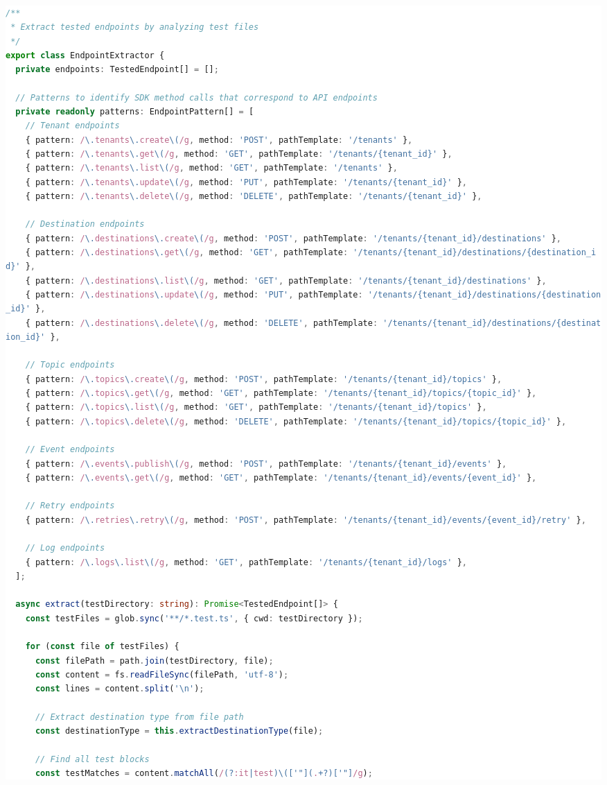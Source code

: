 ```typescript
/**
 * Extract tested endpoints by analyzing test files
 */
export class EndpointExtractor {
  private endpoints: TestedEndpoint[] = [];

  // Patterns to identify SDK method calls that correspond to API endpoints
  private readonly patterns: EndpointPattern[] = [
    // Tenant endpoints
    { pattern: /\.tenants\.create\(/g, method: 'POST', pathTemplate: '/tenants' },
    { pattern: /\.tenants\.get\(/g, method: 'GET', pathTemplate: '/tenants/{tenant_id}' },
    { pattern: /\.tenants\.list\(/g, method: 'GET', pathTemplate: '/tenants' },
    { pattern: /\.tenants\.update\(/g, method: 'PUT', pathTemplate: '/tenants/{tenant_id}' },
    { pattern: /\.tenants\.delete\(/g, method: 'DELETE', pathTemplate: '/tenants/{tenant_id}' },
    
    // Destination endpoints
    { pattern: /\.destinations\.create\(/g, method: 'POST', pathTemplate: '/tenants/{tenant_id}/destinations' },
    { pattern: /\.destinations\.get\(/g, method: 'GET', pathTemplate: '/tenants/{tenant_id}/destinations/{destination_id}' },
    { pattern: /\.destinations\.list\(/g, method: 'GET', pathTemplate: '/tenants/{tenant_id}/destinations' },
    { pattern: /\.destinations\.update\(/g, method: 'PUT', pathTemplate: '/tenants/{tenant_id}/destinations/{destination_id}' },
    { pattern: /\.destinations\.delete\(/g, method: 'DELETE', pathTemplate: '/tenants/{tenant_id}/destinations/{destination_id}' },
    
    // Topic endpoints
    { pattern: /\.topics\.create\(/g, method: 'POST', pathTemplate: '/tenants/{tenant_id}/topics' },
    { pattern: /\.topics\.get\(/g, method: 'GET', pathTemplate: '/tenants/{tenant_id}/topics/{topic_id}' },
    { pattern: /\.topics\.list\(/g, method: 'GET', pathTemplate: '/tenants/{tenant_id}/topics' },
    { pattern: /\.topics\.delete\(/g, method: 'DELETE', pathTemplate: '/tenants/{tenant_id}/topics/{topic_id}' },
    
    // Event endpoints
    { pattern: /\.events\.publish\(/g, method: 'POST', pathTemplate: '/tenants/{tenant_id}/events' },
    { pattern: /\.events\.get\(/g, method: 'GET', pathTemplate: '/tenants/{tenant_id}/events/{event_id}' },
    
    // Retry endpoints
    { pattern: /\.retries\.retry\(/g, method: 'POST', pathTemplate: '/tenants/{tenant_id}/events/{event_id}/retry' },
    
    // Log endpoints
    { pattern: /\.logs\.list\(/g, method: 'GET', pathTemplate: '/tenants/{tenant_id}/logs' },
  ];

  async extract(testDirectory: string): Promise<TestedEndpoint[]> {
    const testFiles = glob.sync('**/*.test.ts', { cwd: testDirectory });

    for (const file of testFiles) {
      const filePath = path.join(testDirectory, file);
      const content = fs.readFileSync(filePath, 'utf-8');
      const lines = content.split('\n');

      // Extract destination type from file path
      const destinationType = this.extractDestinationType(file);

      // Find all test blocks
      const testMatches = content.matchAll(/(?:it|test)\(['"](.+?)['"]/g);
```